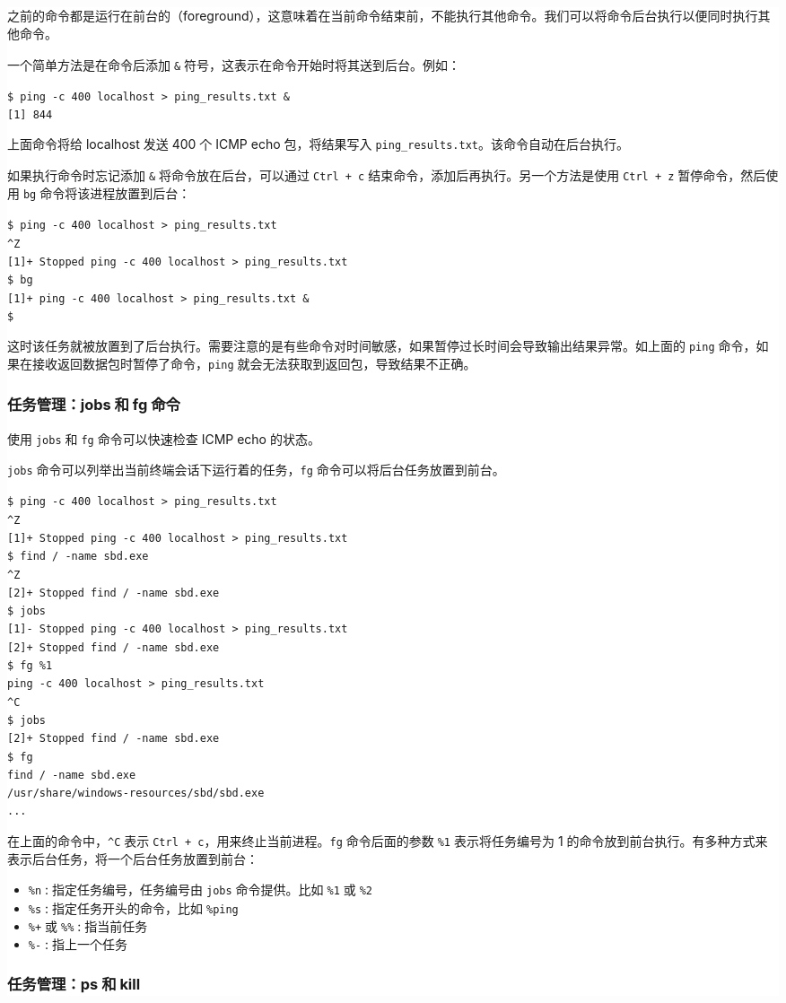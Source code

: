 之前的命令都是运行在前台的（foreground），这意味着在当前命令结束前，不能执行其他命令。我们可以将命令后台执行以便同时执行其他命令。

一个简单方法是在命令后添加 `&` 符号，这表示在命令开始时将其送到后台。例如：

    $ ping -c 400 localhost > ping_results.txt &
    [1] 844

上面命令将给 localhost 发送 400 个 ICMP echo 包，将结果写入 `ping_results.txt`。该命令自动在后台执行。

如果执行命令时忘记添加 `&` 将命令放在后台，可以通过 `Ctrl + c` 结束命令，添加后再执行。另一个方法是使用 `Ctrl + z` 暂停命令，然后使用 `bg` 命令将该进程放置到后台：

    $ ping -c 400 localhost > ping_results.txt
    ^Z
    [1]+ Stopped ping -c 400 localhost > ping_results.txt
    $ bg
    [1]+ ping -c 400 localhost > ping_results.txt &
    $

这时该任务就被放置到了后台执行。需要注意的是有些命令对时间敏感，如果暂停过长时间会导致输出结果异常。如上面的 `ping` 命令，如果在接收返回数据包时暂停了命令，`ping` 就会无法获取到返回包，导致结果不正确。

### 任务管理：jobs 和 fg 命令

使用 `jobs` 和 `fg` 命令可以快速检查 ICMP echo 的状态。

`jobs` 命令可以列举出当前终端会话下运行着的任务，`fg` 命令可以将后台任务放置到前台。

    $ ping -c 400 localhost > ping_results.txt
    ^Z
    [1]+ Stopped ping -c 400 localhost > ping_results.txt
    $ find / -name sbd.exe
    ^Z
    [2]+ Stopped find / -name sbd.exe
    $ jobs
    [1]- Stopped ping -c 400 localhost > ping_results.txt
    [2]+ Stopped find / -name sbd.exe
    $ fg %1
    ping -c 400 localhost > ping_results.txt
    ^C
    $ jobs
    [2]+ Stopped find / -name sbd.exe
    $ fg
    find / -name sbd.exe
    /usr/share/windows-resources/sbd/sbd.exe
    ...

在上面的命令中，`^C` 表示 `Ctrl + c`，用来终止当前进程。`fg` 命令后面的参数 `%1` 表示将任务编号为 1 的命令放到前台执行。有多种方式来表示后台任务，将一个后台任务放置到前台：

- `%n` : 指定任务编号，任务编号由 `jobs` 命令提供。比如 `%1` 或 `%2`
- `%s` : 指定任务开头的命令，比如 `%ping`
- `%+` 或 `%%` : 指当前任务
- `%-` : 指上一个任务

### 任务管理：ps 和 kill
